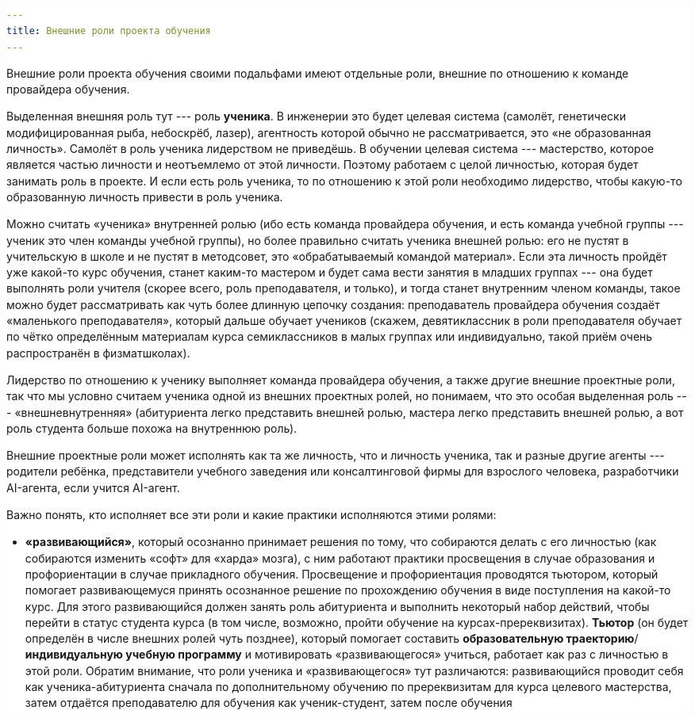 ```yaml
---
title: Внешние роли проекта обучения
---
```


Внешние роли проекта обучения своими подальфами имеют отдельные роли,
внешние по отношению к команде провайдера обучения.

Выделенная внешняя роль тут --- роль **ученика**. В инженерии это будет
целевая система (самолёт, генетически модифицированная рыба, небоскрёб,
лазер), агентность которой обычно не рассматривается, это «не
образованная личность». Самолёт в роль ученика лидерством не приведёшь.
В обучении целевая система --- мастерство, которое является частью
личности и неотъемлемо от этой личности. Поэтому работаем с целой
личностью, которая будет занимать роль в проекте. И если есть роль
ученика, то по отношению к этой роли необходимо лидерство, чтобы
какую-то образованную личность привести в роль ученика.

Можно считать «ученика» внутренней ролью (ибо есть команда провайдера
обучения, и есть команда учебной группы --- ученик это член команды
учебной группы), но более правильно считать ученика внешней ролью: его
не пустят в учительскую в школе и не пустят в методсовет, это
«обрабатываемый командой материал». Если эта личность пройдёт уже
какой-то курс обучения, станет каким-то мастером и будет сама вести
занятия в младших группах --- она будет выполнять роли учителя (скорее
всего, роль преподавателя, и только), и тогда станет внутренним членом
команды, такое можно будет рассматривать как чуть более длинную цепочку
создания: преподаватель провайдера обучения создаёт «маленького
преподавателя», который дальше обучает учеников (скажем, девятиклассник
в роли преподавателя обучает по чётко определённым материалам курса
семиклассников в малых группах или индивидуально, такой приём очень
распространён в физматшколах).

Лидерство по отношению к ученику выполняет команда провайдера обучения,
а также другие внешние проектные роли, так что мы условно считаем
ученика одной из внешних проектных ролей, но понимаем, что это особая
выделенная роль --- «внешневнутренняя» (абитуриента легко представить
внешней ролью, мастера легко представить внешней ролью, а вот роль
студента больше похожа на внутреннюю роль).

Внешние проектные роли может исполнять как та же личность, что и
личность ученика, так и разные другие агенты --- родители ребёнка,
представители учебного заведения или консалтинговой фирмы для взрослого
человека, разработчики AI-агента, если учится AI-агент.

Важно понять, кто исполняет все эти роли и какие практики исполняются
этими ролями:

-   **«развивающийся»**, который осознанно принимает решения по тому,
    что собираются делать с его личностью (как собираются изменить
    «софт» для «харда» мозга), с ним работают практики просвещения в
    случае образования и профориентации в случае прикладного обучения.
    Просвещение и профориентация проводятся тьютором, который помогает
    развивающемуся принять осознанное решение по прохождению обучения в
    виде поступления на какой-то курс. Для этого развивающийся должен
    занять роль абитуриента и выполнить некоторый набор действий, чтобы
    перейти в статус студента курса (в том числе, возможно, пройти
    обучение на курсах-пререквизитах). **Тьютор** (он будет определён в
    числе внешних ролей чуть позднее), который помогает составить
    **образовательную траекторию**/**индивидуальную учебную программу**
    и мотивировать «развивающегося» учиться, работает как раз с
    личностью в этой роли. Обратим внимание, что роли ученика и
    «развивающегося» тут различаются: развивающийся проводит себя как
    ученика-абитуриента сначала по дополнительному обучению по
    пререквизитам для курса целевого мастерства, затем отдаётся
    преподавателю для обучения как ученик-студент, затем после обучения